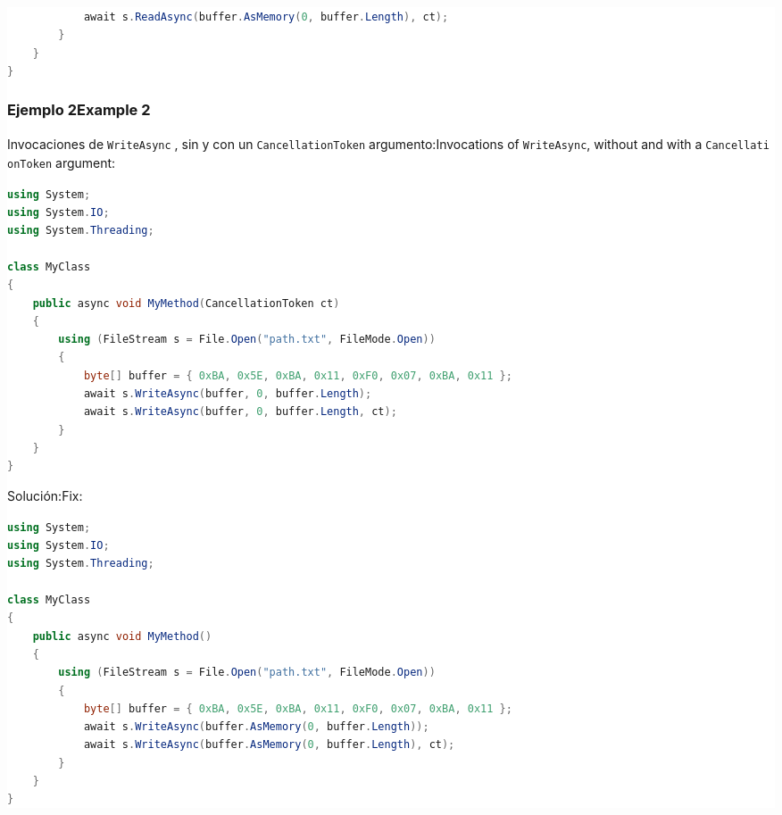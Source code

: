 ```cs
            await s.ReadAsync(buffer.AsMemory(0, buffer.Length), ct);
        }
    }
}
```

### <a name="example-2"></a><span data-ttu-id="2c71a-136">Ejemplo 2</span><span class="sxs-lookup"><span data-stu-id="2c71a-136">Example 2</span></span>

<span data-ttu-id="2c71a-137">Invocaciones de `WriteAsync` , sin y con un `CancellationToken` argumento:</span><span class="sxs-lookup"><span data-stu-id="2c71a-137">Invocations of `WriteAsync`, without and with a `CancellationToken` argument:</span></span>

```cs
using System;
using System.IO;
using System.Threading;

class MyClass
{
    public async void MyMethod(CancellationToken ct)
    {
        using (FileStream s = File.Open("path.txt", FileMode.Open))
        {
            byte[] buffer = { 0xBA, 0x5E, 0xBA, 0x11, 0xF0, 0x07, 0xBA, 0x11 };
            await s.WriteAsync(buffer, 0, buffer.Length);
            await s.WriteAsync(buffer, 0, buffer.Length, ct);
        }
    }
}
```

<span data-ttu-id="2c71a-138">Solución:</span><span class="sxs-lookup"><span data-stu-id="2c71a-138">Fix:</span></span>

```cs
using System;
using System.IO;
using System.Threading;

class MyClass
{
    public async void MyMethod()
    {
        using (FileStream s = File.Open("path.txt", FileMode.Open))
        {
            byte[] buffer = { 0xBA, 0x5E, 0xBA, 0x11, 0xF0, 0x07, 0xBA, 0x11 };
            await s.WriteAsync(buffer.AsMemory(0, buffer.Length));
            await s.WriteAsync(buffer.AsMemory(0, buffer.Length), ct);
        }
    }
}
```
